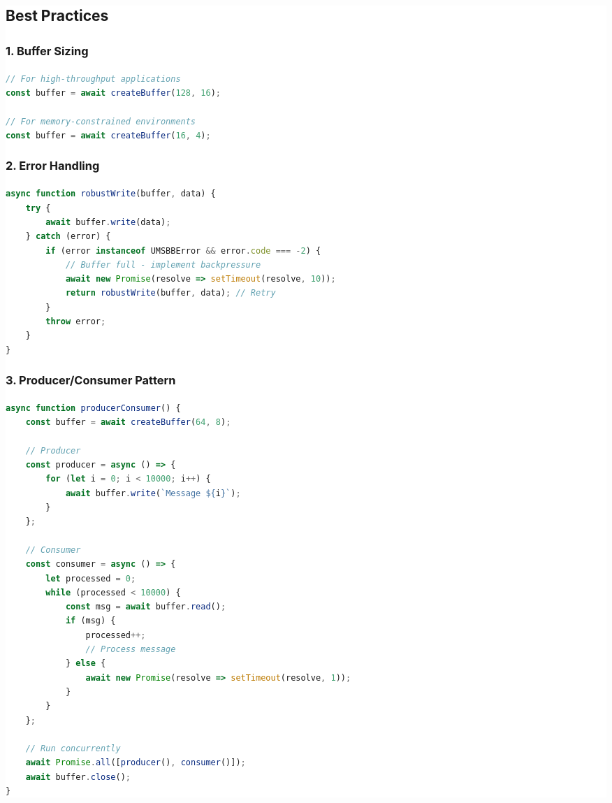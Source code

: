 ## Best Practices

### 1. Buffer Sizing
```javascript
// For high-throughput applications
const buffer = await createBuffer(128, 16);

// For memory-constrained environments  
const buffer = await createBuffer(16, 4);
```

### 2. Error Handling
```javascript
async function robustWrite(buffer, data) {
    try {
        await buffer.write(data);
    } catch (error) {
        if (error instanceof UMSBBError && error.code === -2) {
            // Buffer full - implement backpressure
            await new Promise(resolve => setTimeout(resolve, 10));
            return robustWrite(buffer, data); // Retry
        }
        throw error;
    }
}
```

### 3. Producer/Consumer Pattern
```javascript
async function producerConsumer() {
    const buffer = await createBuffer(64, 8);
    
    // Producer
    const producer = async () => {
        for (let i = 0; i < 10000; i++) {
            await buffer.write(`Message ${i}`);
        }
    };
    
    // Consumer
    const consumer = async () => {
        let processed = 0;
        while (processed < 10000) {
            const msg = await buffer.read();
            if (msg) {
                processed++;
                // Process message
            } else {
                await new Promise(resolve => setTimeout(resolve, 1));
            }
        }
    };
    
    // Run concurrently
    await Promise.all([producer(), consumer()]);
    await buffer.close();
}
```
